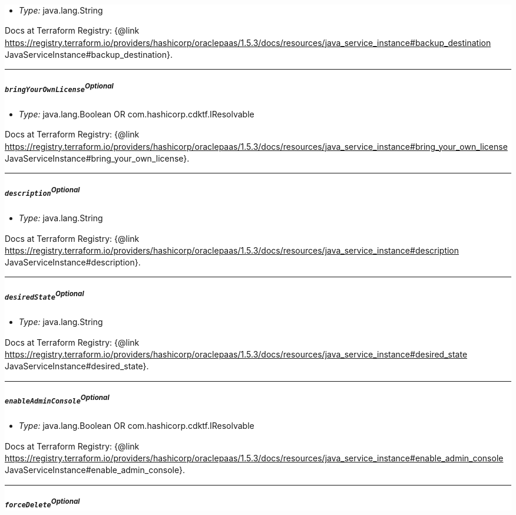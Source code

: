 - *Type:* java.lang.String

Docs at Terraform Registry: {@link https://registry.terraform.io/providers/hashicorp/oraclepaas/1.5.3/docs/resources/java_service_instance#backup_destination JavaServiceInstance#backup_destination}.

---

##### `bringYourOwnLicense`<sup>Optional</sup> <a name="bringYourOwnLicense" id="@cdktf/provider-oraclepaas.javaServiceInstance.JavaServiceInstance.Initializer.parameter.bringYourOwnLicense"></a>

- *Type:* java.lang.Boolean OR com.hashicorp.cdktf.IResolvable

Docs at Terraform Registry: {@link https://registry.terraform.io/providers/hashicorp/oraclepaas/1.5.3/docs/resources/java_service_instance#bring_your_own_license JavaServiceInstance#bring_your_own_license}.

---

##### `description`<sup>Optional</sup> <a name="description" id="@cdktf/provider-oraclepaas.javaServiceInstance.JavaServiceInstance.Initializer.parameter.description"></a>

- *Type:* java.lang.String

Docs at Terraform Registry: {@link https://registry.terraform.io/providers/hashicorp/oraclepaas/1.5.3/docs/resources/java_service_instance#description JavaServiceInstance#description}.

---

##### `desiredState`<sup>Optional</sup> <a name="desiredState" id="@cdktf/provider-oraclepaas.javaServiceInstance.JavaServiceInstance.Initializer.parameter.desiredState"></a>

- *Type:* java.lang.String

Docs at Terraform Registry: {@link https://registry.terraform.io/providers/hashicorp/oraclepaas/1.5.3/docs/resources/java_service_instance#desired_state JavaServiceInstance#desired_state}.

---

##### `enableAdminConsole`<sup>Optional</sup> <a name="enableAdminConsole" id="@cdktf/provider-oraclepaas.javaServiceInstance.JavaServiceInstance.Initializer.parameter.enableAdminConsole"></a>

- *Type:* java.lang.Boolean OR com.hashicorp.cdktf.IResolvable

Docs at Terraform Registry: {@link https://registry.terraform.io/providers/hashicorp/oraclepaas/1.5.3/docs/resources/java_service_instance#enable_admin_console JavaServiceInstance#enable_admin_console}.

---

##### `forceDelete`<sup>Optional</sup> <a name="forceDelete" id="@cdktf/provider-oraclepaas.javaServiceInstance.JavaServiceInstance.Initializer.parameter.forceDelete"></a>
